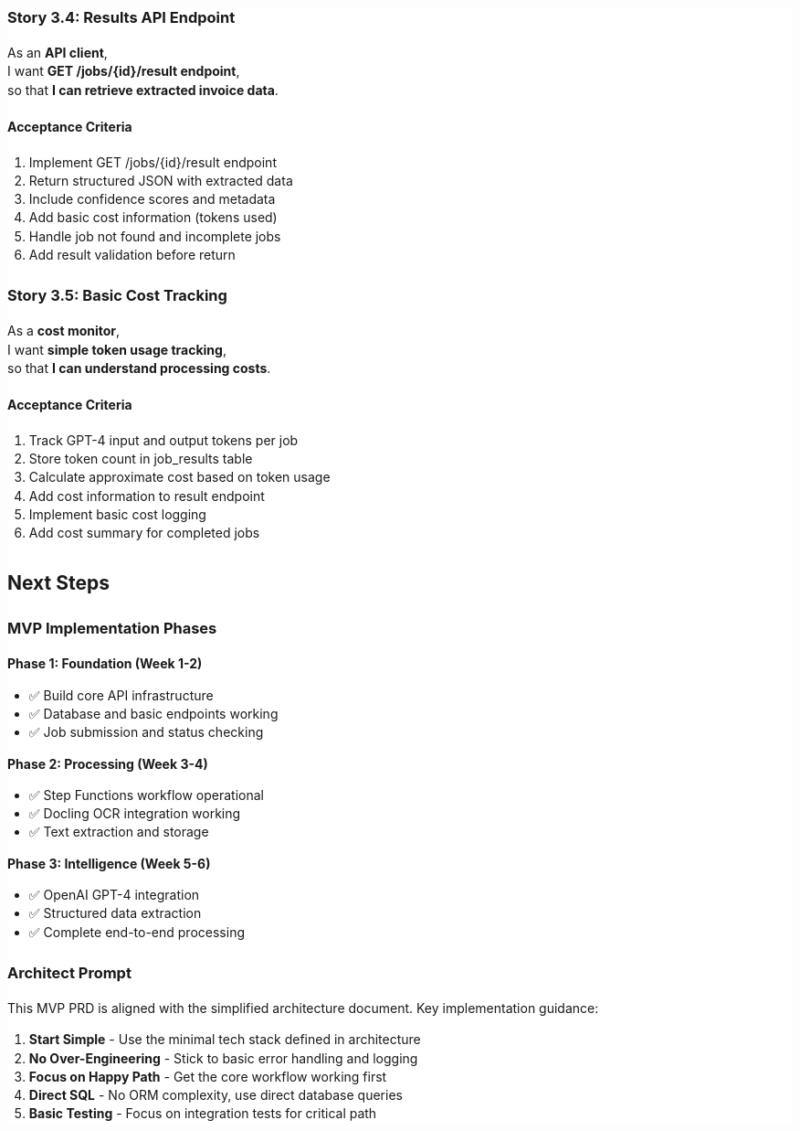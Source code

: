### Story 3.4: Results API Endpoint
As an **API client**,  
I want **GET /jobs/{id}/result endpoint**,  
so that **I can retrieve extracted invoice data**.

#### Acceptance Criteria
1. Implement GET /jobs/{id}/result endpoint
2. Return structured JSON with extracted data
3. Include confidence scores and metadata
4. Add basic cost information (tokens used)
5. Handle job not found and incomplete jobs
6. Add result validation before return

### Story 3.5: Basic Cost Tracking
As a **cost monitor**,  
I want **simple token usage tracking**,  
so that **I can understand processing costs**.

#### Acceptance Criteria
1. Track GPT-4 input and output tokens per job
2. Store token count in job_results table
3. Calculate approximate cost based on token usage
4. Add cost information to result endpoint
5. Implement basic cost logging
6. Add cost summary for completed jobs

## Next Steps

### MVP Implementation Phases

**Phase 1: Foundation (Week 1-2)**
- ✅ Build core API infrastructure
- ✅ Database and basic endpoints working
- ✅ Job submission and status checking

**Phase 2: Processing (Week 3-4)**  
- ✅ Step Functions workflow operational
- ✅ Docling OCR integration working
- ✅ Text extraction and storage

**Phase 3: Intelligence (Week 5-6)**
- ✅ OpenAI GPT-4 integration
- ✅ Structured data extraction
- ✅ Complete end-to-end processing

### Architect Prompt
This MVP PRD is aligned with the simplified architecture document. Key implementation guidance:

1. **Start Simple** - Use the minimal tech stack defined in architecture
2. **No Over-Engineering** - Stick to basic error handling and logging  
3. **Focus on Happy Path** - Get the core workflow working first
4. **Direct SQL** - No ORM complexity, use direct database queries
5. **Basic Testing** - Focus on integration tests for critical path
